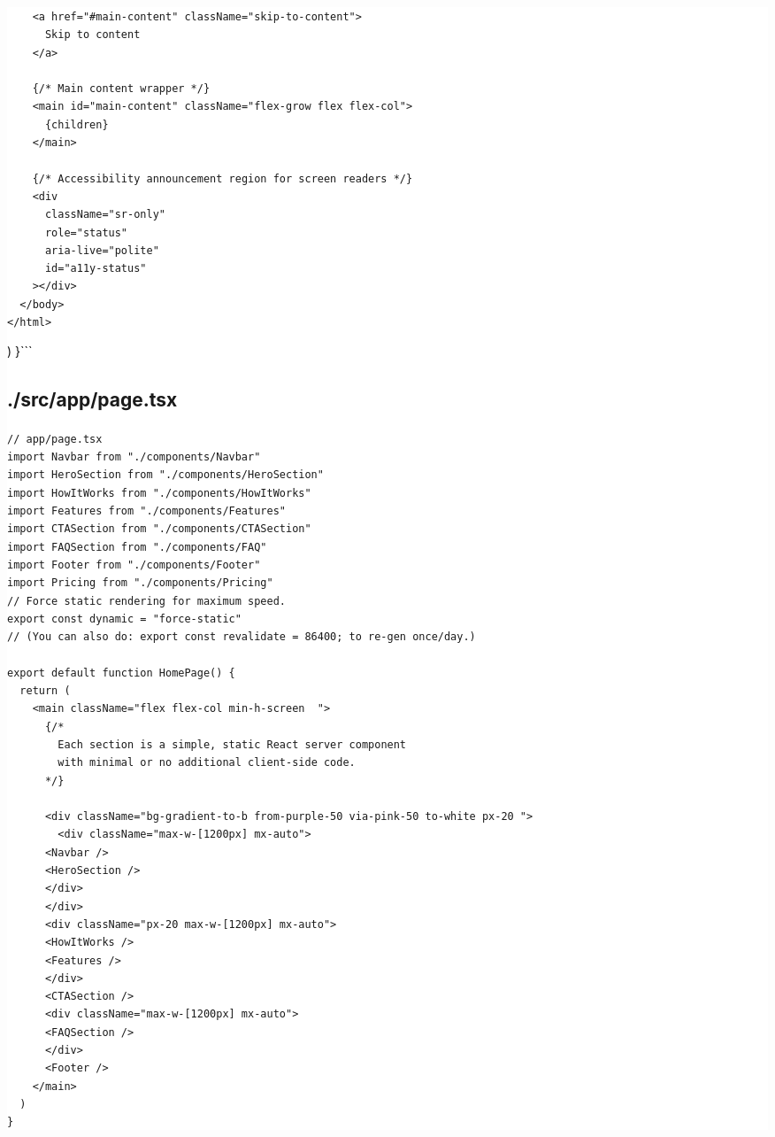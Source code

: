        <a href="#main-content" className="skip-to-content">
          Skip to content
        </a>
        
        {/* Main content wrapper */}
        <main id="main-content" className="flex-grow flex flex-col">
          {children}
        </main>
        
        {/* Accessibility announcement region for screen readers */}
        <div 
          className="sr-only" 
          role="status" 
          aria-live="polite" 
          id="a11y-status"
        ></div>
      </body>
    </html>
  )
}```

## ./src/app/page.tsx
```
// app/page.tsx
import Navbar from "./components/Navbar"
import HeroSection from "./components/HeroSection"
import HowItWorks from "./components/HowItWorks"
import Features from "./components/Features"
import CTASection from "./components/CTASection"
import FAQSection from "./components/FAQ"
import Footer from "./components/Footer"
import Pricing from "./components/Pricing"
// Force static rendering for maximum speed.
export const dynamic = "force-static"
// (You can also do: export const revalidate = 86400; to re-gen once/day.)

export default function HomePage() {
  return (
    <main className="flex flex-col min-h-screen  ">
      {/* 
        Each section is a simple, static React server component 
        with minimal or no additional client-side code. 
      */}
      
      <div className="bg-gradient-to-b from-purple-50 via-pink-50 to-white px-20 ">
        <div className="max-w-[1200px] mx-auto">
      <Navbar />
      <HeroSection />
      </div>
      </div>
      <div className="px-20 max-w-[1200px] mx-auto">
      <HowItWorks />
      <Features />
      </div>
      <CTASection />
      <div className="max-w-[1200px] mx-auto">
      <FAQSection />
      </div>
      <Footer />
    </main>
  )
}
```
